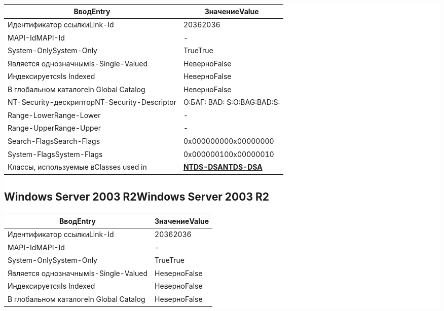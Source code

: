 

| <span data-ttu-id="8b941-158">Ввод</span><span class="sxs-lookup"><span data-stu-id="8b941-158">Entry</span></span> | <span data-ttu-id="8b941-159">Значение</span><span class="sxs-lookup"><span data-stu-id="8b941-159">Value</span></span> |
|------------------------|------------------------------------------|
| <span data-ttu-id="8b941-160">Идентификатор ссылки</span><span class="sxs-lookup"><span data-stu-id="8b941-160">Link-Id</span></span>                | <span data-ttu-id="8b941-161">2036</span><span class="sxs-lookup"><span data-stu-id="8b941-161">2036</span></span>                                     |
| <span data-ttu-id="8b941-162">MAPI-Id</span><span class="sxs-lookup"><span data-stu-id="8b941-162">MAPI-Id</span></span>                | \-                                       |
| <span data-ttu-id="8b941-163">System-Only</span><span class="sxs-lookup"><span data-stu-id="8b941-163">System-Only</span></span>            | <span data-ttu-id="8b941-164">True</span><span class="sxs-lookup"><span data-stu-id="8b941-164">True</span></span>                                     |
| <span data-ttu-id="8b941-165">Является однозначным</span><span class="sxs-lookup"><span data-stu-id="8b941-165">Is-Single-Valued</span></span>       | <span data-ttu-id="8b941-166">Неверно</span><span class="sxs-lookup"><span data-stu-id="8b941-166">False</span></span>                                    |
| <span data-ttu-id="8b941-167">Индексируется</span><span class="sxs-lookup"><span data-stu-id="8b941-167">Is Indexed</span></span>             | <span data-ttu-id="8b941-168">Неверно</span><span class="sxs-lookup"><span data-stu-id="8b941-168">False</span></span>                                    |
| <span data-ttu-id="8b941-169">В глобальном каталоге</span><span class="sxs-lookup"><span data-stu-id="8b941-169">In Global Catalog</span></span>      | <span data-ttu-id="8b941-170">Неверно</span><span class="sxs-lookup"><span data-stu-id="8b941-170">False</span></span>                                    |
| <span data-ttu-id="8b941-171">NT-Security-дескриптор</span><span class="sxs-lookup"><span data-stu-id="8b941-171">NT-Security-Descriptor</span></span> | <span data-ttu-id="8b941-172">О:БАГ: BAD: S:</span><span class="sxs-lookup"><span data-stu-id="8b941-172">O:BAG:BAD:S:</span></span>                             |
| <span data-ttu-id="8b941-173">Range-Lower</span><span class="sxs-lookup"><span data-stu-id="8b941-173">Range-Lower</span></span>            | \-                                       |
| <span data-ttu-id="8b941-174">Range-Upper</span><span class="sxs-lookup"><span data-stu-id="8b941-174">Range-Upper</span></span>            | \-                                       |
| <span data-ttu-id="8b941-175">Search-Flags</span><span class="sxs-lookup"><span data-stu-id="8b941-175">Search-Flags</span></span>           | <span data-ttu-id="8b941-176">0x00000000</span><span class="sxs-lookup"><span data-stu-id="8b941-176">0x00000000</span></span>                               |
| <span data-ttu-id="8b941-177">System-Flags</span><span class="sxs-lookup"><span data-stu-id="8b941-177">System-Flags</span></span>           | <span data-ttu-id="8b941-178">0x00000010</span><span class="sxs-lookup"><span data-stu-id="8b941-178">0x00000010</span></span>                               |
| <span data-ttu-id="8b941-179">Классы, используемые в</span><span class="sxs-lookup"><span data-stu-id="8b941-179">Classes used in</span></span>        | [<span data-ttu-id="8b941-180">**NTDS-DSA**</span><span class="sxs-lookup"><span data-stu-id="8b941-180">**NTDS-DSA**</span></span>](c-ntdsdsa.md)<br/> |



## <a name="windows-server-2003-r2"></a><span data-ttu-id="8b941-181">Windows Server 2003 R2</span><span class="sxs-lookup"><span data-stu-id="8b941-181">Windows Server 2003 R2</span></span>



| <span data-ttu-id="8b941-182">Ввод</span><span class="sxs-lookup"><span data-stu-id="8b941-182">Entry</span></span> | <span data-ttu-id="8b941-183">Значение</span><span class="sxs-lookup"><span data-stu-id="8b941-183">Value</span></span> |
|------------------------|------------------------------------------|
| <span data-ttu-id="8b941-184">Идентификатор ссылки</span><span class="sxs-lookup"><span data-stu-id="8b941-184">Link-Id</span></span>                | <span data-ttu-id="8b941-185">2036</span><span class="sxs-lookup"><span data-stu-id="8b941-185">2036</span></span>                                     |
| <span data-ttu-id="8b941-186">MAPI-Id</span><span class="sxs-lookup"><span data-stu-id="8b941-186">MAPI-Id</span></span>                | \-                                       |
| <span data-ttu-id="8b941-187">System-Only</span><span class="sxs-lookup"><span data-stu-id="8b941-187">System-Only</span></span>            | <span data-ttu-id="8b941-188">True</span><span class="sxs-lookup"><span data-stu-id="8b941-188">True</span></span>                                     |
| <span data-ttu-id="8b941-189">Является однозначным</span><span class="sxs-lookup"><span data-stu-id="8b941-189">Is-Single-Valued</span></span>       | <span data-ttu-id="8b941-190">Неверно</span><span class="sxs-lookup"><span data-stu-id="8b941-190">False</span></span>                                    |
| <span data-ttu-id="8b941-191">Индексируется</span><span class="sxs-lookup"><span data-stu-id="8b941-191">Is Indexed</span></span>             | <span data-ttu-id="8b941-192">Неверно</span><span class="sxs-lookup"><span data-stu-id="8b941-192">False</span></span>                                    |
| <span data-ttu-id="8b941-193">В глобальном каталоге</span><span class="sxs-lookup"><span data-stu-id="8b941-193">In Global Catalog</span></span>      | <span data-ttu-id="8b941-194">Неверно</span><span class="sxs-lookup"><span data-stu-id="8b941-194">False</span></span>                                    |